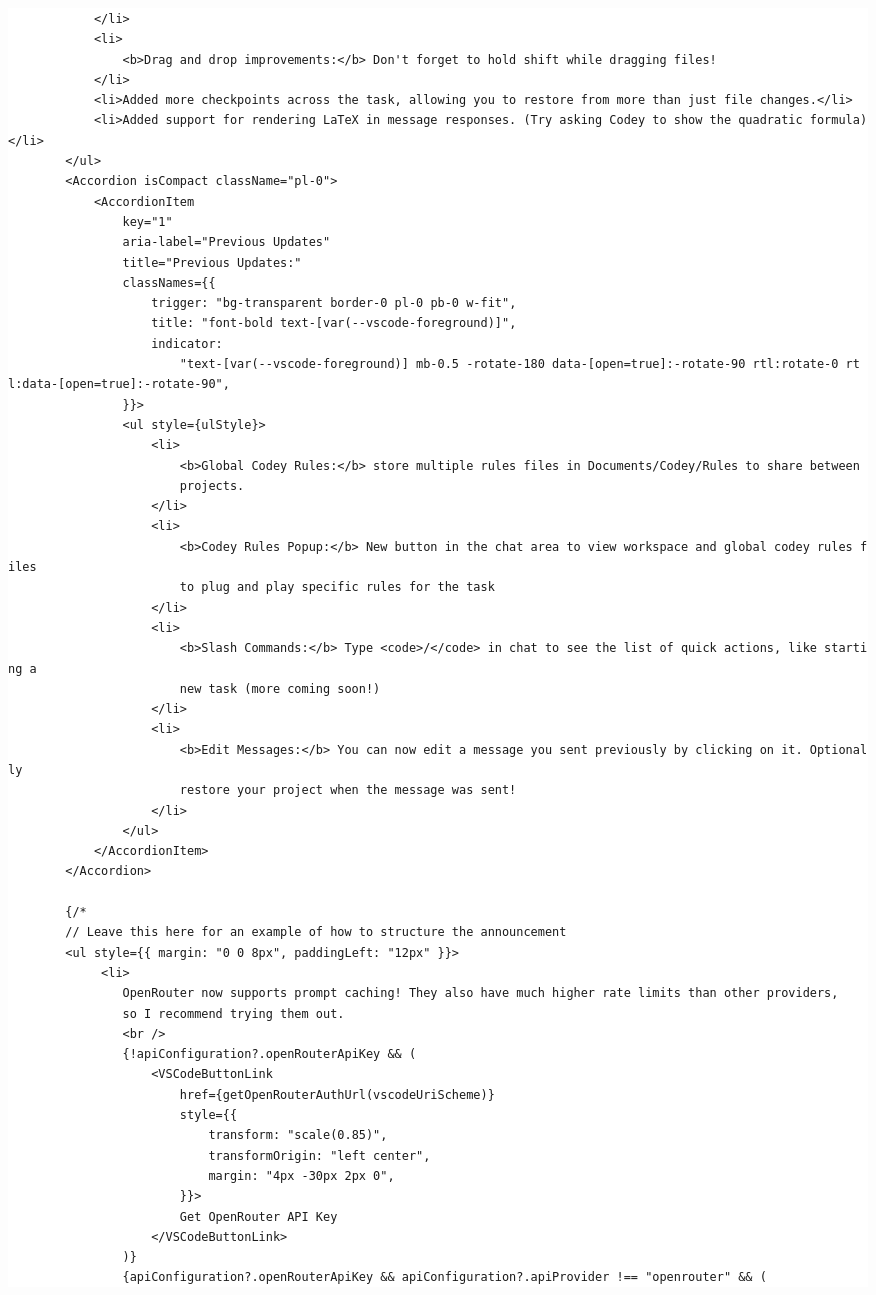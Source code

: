 				</li>
				<li>
					<b>Drag and drop improvements:</b> Don't forget to hold shift while dragging files!
				</li>
				<li>Added more checkpoints across the task, allowing you to restore from more than just file changes.</li>
				<li>Added support for rendering LaTeX in message responses. (Try asking Codey to show the quadratic formula)</li>
			</ul>
			<Accordion isCompact className="pl-0">
				<AccordionItem
					key="1"
					aria-label="Previous Updates"
					title="Previous Updates:"
					classNames={{
						trigger: "bg-transparent border-0 pl-0 pb-0 w-fit",
						title: "font-bold text-[var(--vscode-foreground)]",
						indicator:
							"text-[var(--vscode-foreground)] mb-0.5 -rotate-180 data-[open=true]:-rotate-90 rtl:rotate-0 rtl:data-[open=true]:-rotate-90",
					}}>
					<ul style={ulStyle}>
						<li>
							<b>Global Codey Rules:</b> store multiple rules files in Documents/Codey/Rules to share between
							projects.
						</li>
						<li>
							<b>Codey Rules Popup:</b> New button in the chat area to view workspace and global codey rules files
							to plug and play specific rules for the task
						</li>
						<li>
							<b>Slash Commands:</b> Type <code>/</code> in chat to see the list of quick actions, like starting a
							new task (more coming soon!)
						</li>
						<li>
							<b>Edit Messages:</b> You can now edit a message you sent previously by clicking on it. Optionally
							restore your project when the message was sent!
						</li>
					</ul>
				</AccordionItem>
			</Accordion>

			{/*
			// Leave this here for an example of how to structure the announcement
			<ul style={{ margin: "0 0 8px", paddingLeft: "12px" }}>
				 <li>
					OpenRouter now supports prompt caching! They also have much higher rate limits than other providers,
					so I recommend trying them out.
					<br />
					{!apiConfiguration?.openRouterApiKey && (
						<VSCodeButtonLink
							href={getOpenRouterAuthUrl(vscodeUriScheme)}
							style={{
								transform: "scale(0.85)",
								transformOrigin: "left center",
								margin: "4px -30px 2px 0",
							}}>
							Get OpenRouter API Key
						</VSCodeButtonLink>
					)}
					{apiConfiguration?.openRouterApiKey && apiConfiguration?.apiProvider !== "openrouter" && (